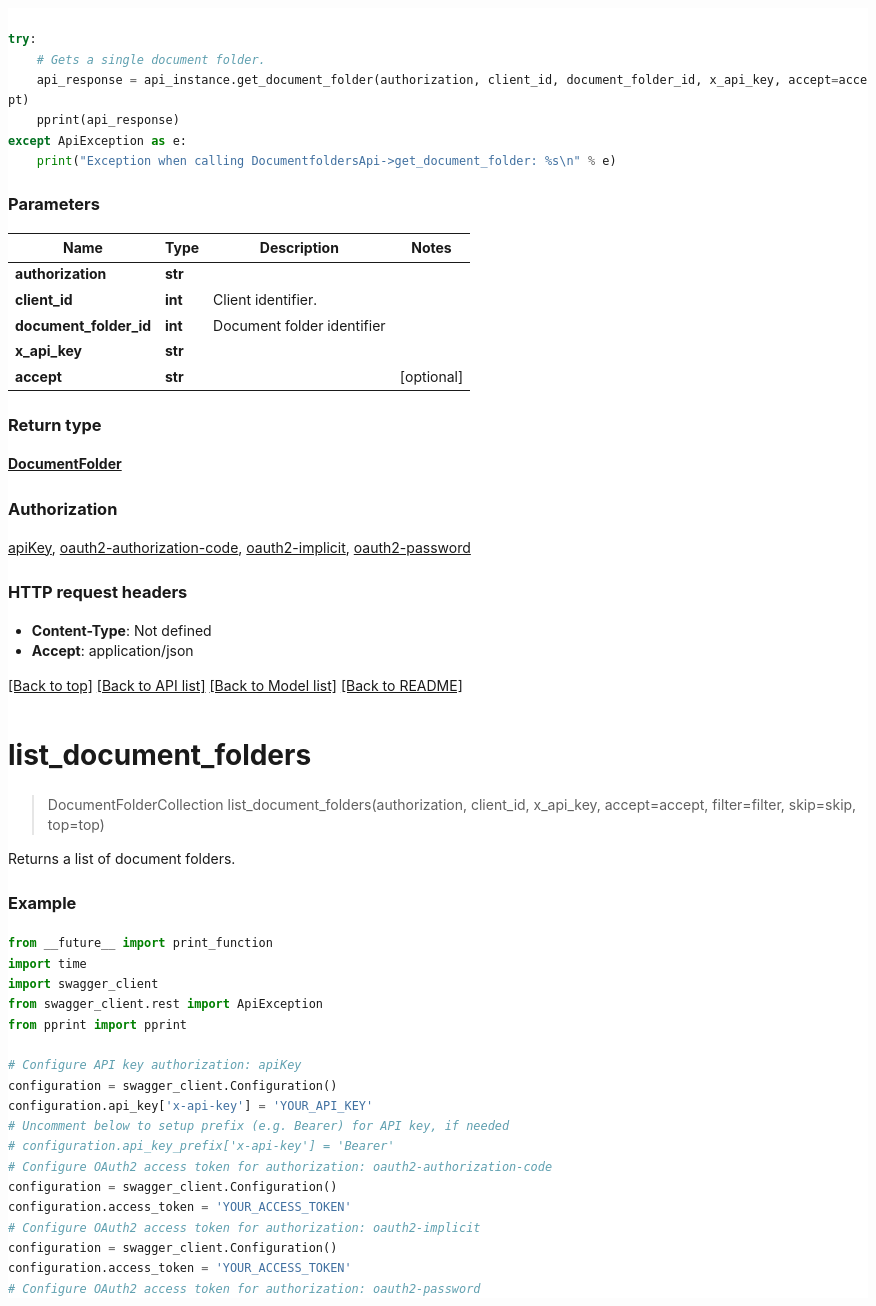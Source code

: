 ```python

try:
    # Gets a single document folder.
    api_response = api_instance.get_document_folder(authorization, client_id, document_folder_id, x_api_key, accept=accept)
    pprint(api_response)
except ApiException as e:
    print("Exception when calling DocumentfoldersApi->get_document_folder: %s\n" % e)
```

### Parameters

Name | Type | Description  | Notes
------------- | ------------- | ------------- | -------------
 **authorization** | **str**|  | 
 **client_id** | **int**| Client identifier. | 
 **document_folder_id** | **int**| Document folder identifier | 
 **x_api_key** | **str**|  | 
 **accept** | **str**|  | [optional] 

### Return type

[**DocumentFolder**](DocumentFolder.md)

### Authorization

[apiKey](../README.md#apiKey), [oauth2-authorization-code](../README.md#oauth2-authorization-code), [oauth2-implicit](../README.md#oauth2-implicit), [oauth2-password](../README.md#oauth2-password)

### HTTP request headers

 - **Content-Type**: Not defined
 - **Accept**: application/json

[[Back to top]](#) [[Back to API list]](../README.md#documentation-for-api-endpoints) [[Back to Model list]](../README.md#documentation-for-models) [[Back to README]](../README.md)

# **list_document_folders**
> DocumentFolderCollection list_document_folders(authorization, client_id, x_api_key, accept=accept, filter=filter, skip=skip, top=top)

Returns a list of document folders.

### Example
```python
from __future__ import print_function
import time
import swagger_client
from swagger_client.rest import ApiException
from pprint import pprint

# Configure API key authorization: apiKey
configuration = swagger_client.Configuration()
configuration.api_key['x-api-key'] = 'YOUR_API_KEY'
# Uncomment below to setup prefix (e.g. Bearer) for API key, if needed
# configuration.api_key_prefix['x-api-key'] = 'Bearer'
# Configure OAuth2 access token for authorization: oauth2-authorization-code
configuration = swagger_client.Configuration()
configuration.access_token = 'YOUR_ACCESS_TOKEN'
# Configure OAuth2 access token for authorization: oauth2-implicit
configuration = swagger_client.Configuration()
configuration.access_token = 'YOUR_ACCESS_TOKEN'
# Configure OAuth2 access token for authorization: oauth2-password
```